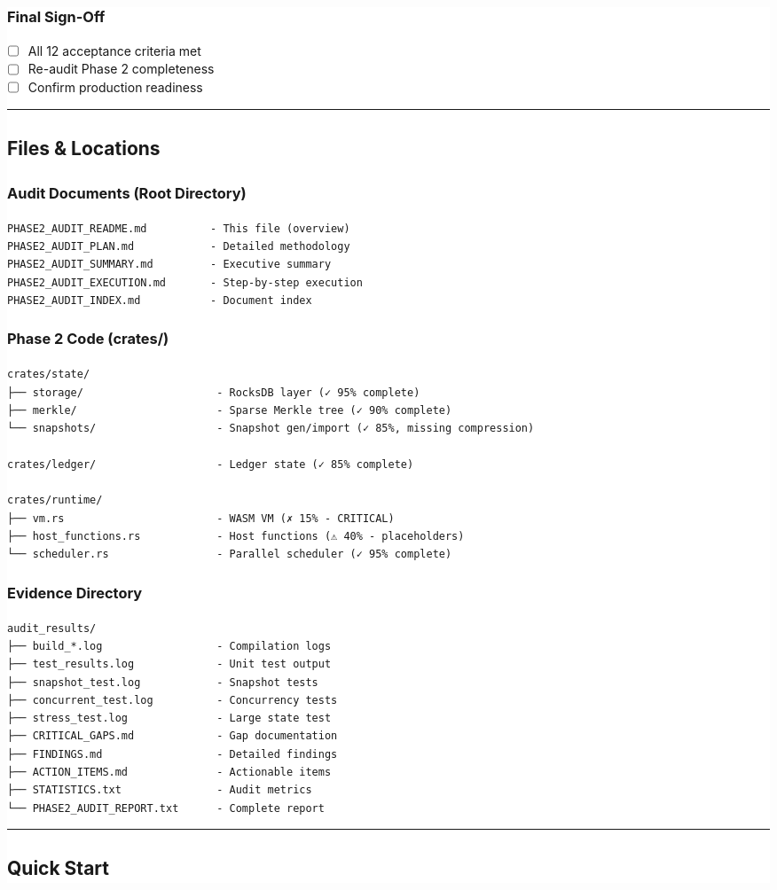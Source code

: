 ### Final Sign-Off
- [ ] All 12 acceptance criteria met
- [ ] Re-audit Phase 2 completeness
- [ ] Confirm production readiness

---

## Files & Locations

### Audit Documents (Root Directory)
```
PHASE2_AUDIT_README.md          - This file (overview)
PHASE2_AUDIT_PLAN.md            - Detailed methodology  
PHASE2_AUDIT_SUMMARY.md         - Executive summary
PHASE2_AUDIT_EXECUTION.md       - Step-by-step execution
PHASE2_AUDIT_INDEX.md           - Document index
```

### Phase 2 Code (crates/)
```
crates/state/
├── storage/                     - RocksDB layer (✓ 95% complete)
├── merkle/                      - Sparse Merkle tree (✓ 90% complete)
└── snapshots/                   - Snapshot gen/import (✓ 85%, missing compression)

crates/ledger/                   - Ledger state (✓ 85% complete)

crates/runtime/
├── vm.rs                        - WASM VM (✗ 15% - CRITICAL)
├── host_functions.rs            - Host functions (⚠ 40% - placeholders)
└── scheduler.rs                 - Parallel scheduler (✓ 95% complete)
```

### Evidence Directory
```
audit_results/
├── build_*.log                  - Compilation logs
├── test_results.log             - Unit test output
├── snapshot_test.log            - Snapshot tests
├── concurrent_test.log          - Concurrency tests
├── stress_test.log              - Large state test
├── CRITICAL_GAPS.md             - Gap documentation
├── FINDINGS.md                  - Detailed findings
├── ACTION_ITEMS.md              - Actionable items
├── STATISTICS.txt               - Audit metrics
└── PHASE2_AUDIT_REPORT.txt      - Complete report
```

---

## Quick Start
